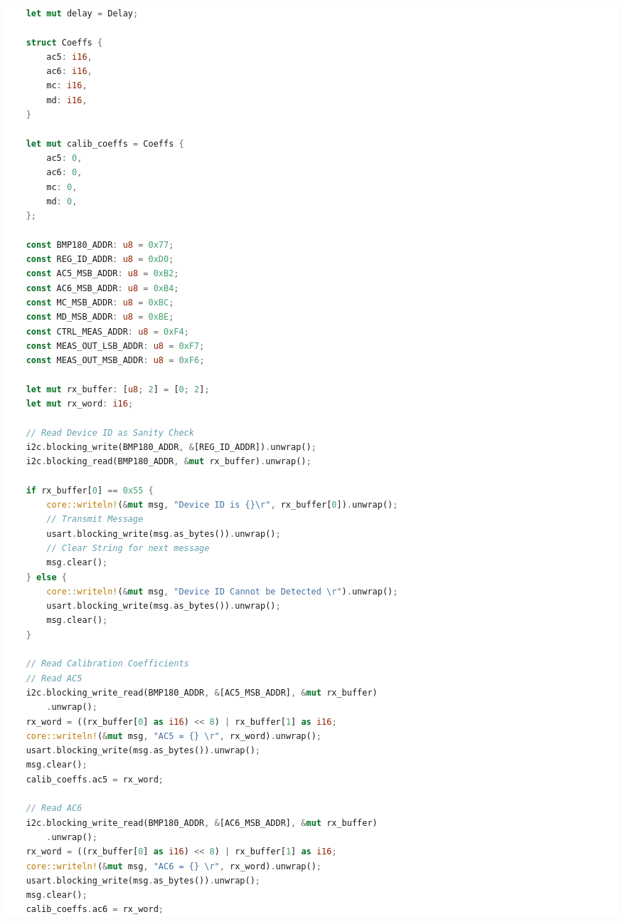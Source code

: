 ```rust
    let mut delay = Delay;

    struct Coeffs {
        ac5: i16,
        ac6: i16,
        mc: i16,
        md: i16,
    }

    let mut calib_coeffs = Coeffs {
        ac5: 0,
        ac6: 0,
        mc: 0,
        md: 0,
    };

    const BMP180_ADDR: u8 = 0x77;
    const REG_ID_ADDR: u8 = 0xD0;
    const AC5_MSB_ADDR: u8 = 0xB2;
    const AC6_MSB_ADDR: u8 = 0xB4;
    const MC_MSB_ADDR: u8 = 0xBC;
    const MD_MSB_ADDR: u8 = 0xBE;
    const CTRL_MEAS_ADDR: u8 = 0xF4;
    const MEAS_OUT_LSB_ADDR: u8 = 0xF7;
    const MEAS_OUT_MSB_ADDR: u8 = 0xF6;

    let mut rx_buffer: [u8; 2] = [0; 2];
    let mut rx_word: i16;

    // Read Device ID as Sanity Check
    i2c.blocking_write(BMP180_ADDR, &[REG_ID_ADDR]).unwrap();
    i2c.blocking_read(BMP180_ADDR, &mut rx_buffer).unwrap();

    if rx_buffer[0] == 0x55 {
        core::writeln!(&mut msg, "Device ID is {}\r", rx_buffer[0]).unwrap();
        // Transmit Message
        usart.blocking_write(msg.as_bytes()).unwrap();
        // Clear String for next message
        msg.clear();
    } else {
        core::writeln!(&mut msg, "Device ID Cannot be Detected \r").unwrap();
        usart.blocking_write(msg.as_bytes()).unwrap();
        msg.clear();
    }

    // Read Calibration Coefficients
    // Read AC5
    i2c.blocking_write_read(BMP180_ADDR, &[AC5_MSB_ADDR], &mut rx_buffer)
        .unwrap();
    rx_word = ((rx_buffer[0] as i16) << 8) | rx_buffer[1] as i16;
    core::writeln!(&mut msg, "AC5 = {} \r", rx_word).unwrap();
    usart.blocking_write(msg.as_bytes()).unwrap();
    msg.clear();
    calib_coeffs.ac5 = rx_word;

    // Read AC6
    i2c.blocking_write_read(BMP180_ADDR, &[AC6_MSB_ADDR], &mut rx_buffer)
        .unwrap();
    rx_word = ((rx_buffer[0] as i16) << 8) | rx_buffer[1] as i16;
    core::writeln!(&mut msg, "AC6 = {} \r", rx_word).unwrap();
    usart.blocking_write(msg.as_bytes()).unwrap();
    msg.clear();
    calib_coeffs.ac6 = rx_word;
```